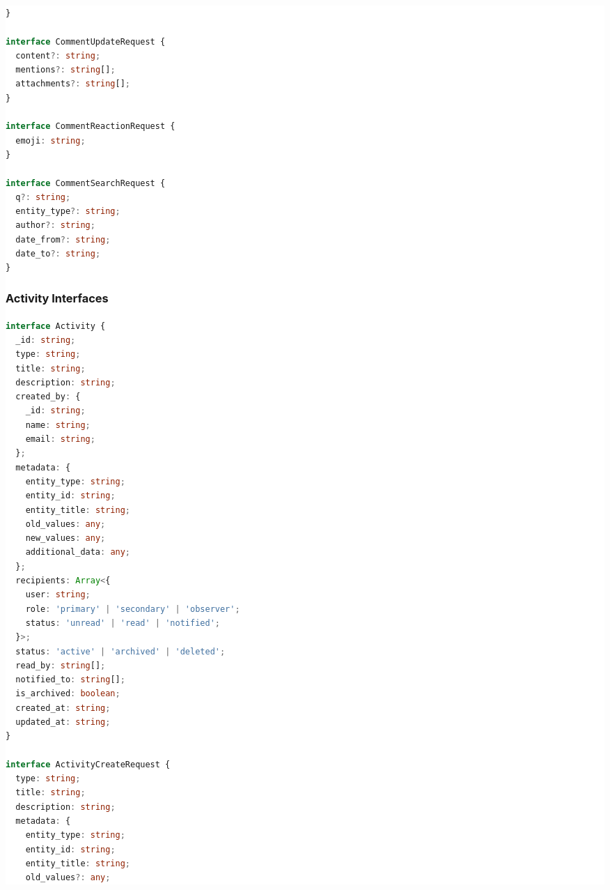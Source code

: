 ```typescript
}

interface CommentUpdateRequest {
  content?: string;
  mentions?: string[];
  attachments?: string[];
}

interface CommentReactionRequest {
  emoji: string;
}

interface CommentSearchRequest {
  q?: string;
  entity_type?: string;
  author?: string;
  date_from?: string;
  date_to?: string;
}
```

### **Activity Interfaces**
```typescript
interface Activity {
  _id: string;
  type: string;
  title: string;
  description: string;
  created_by: {
    _id: string;
    name: string;
    email: string;
  };
  metadata: {
    entity_type: string;
    entity_id: string;
    entity_title: string;
    old_values: any;
    new_values: any;
    additional_data: any;
  };
  recipients: Array<{
    user: string;
    role: 'primary' | 'secondary' | 'observer';
    status: 'unread' | 'read' | 'notified';
  }>;
  status: 'active' | 'archived' | 'deleted';
  read_by: string[];
  notified_to: string[];
  is_archived: boolean;
  created_at: string;
  updated_at: string;
}

interface ActivityCreateRequest {
  type: string;
  title: string;
  description: string;
  metadata: {
    entity_type: string;
    entity_id: string;
    entity_title: string;
    old_values?: any;
```